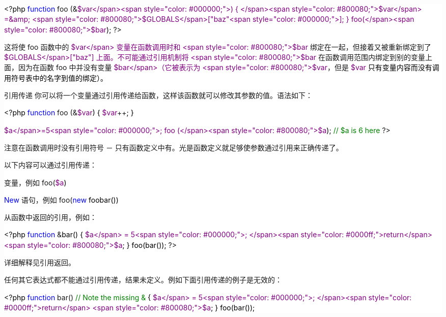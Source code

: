 </span>&lt;?<span style="color: #000000;">php
</span><span style="color: #0000ff;">function</span> foo (&amp;<span style="color: #800080;">$var</span><span style="color: #000000;">)
{
    </span><span style="color: #800080;">$var</span> =&amp; <span style="color: #800080;">$GLOBALS</span>["baz"<span style="color: #000000;">];
}
foo(</span><span style="color: #800080;">$bar</span><span style="color: #000000;">);
</span>?&gt;<span style="color: #000000;">  

这将使 foo 函数中的 </span><span style="color: #800080;">$var</span> 变量在函数调用时和 <span style="color: #800080;">$bar</span> 绑定在一起，但接着又被重新绑定到了 <span style="color: #800080;">$GLOBALS</span>["baz"] 上面。不可能通过引用机制将 <span style="color: #800080;">$bar</span> 在函数调用范围内绑定到别的变量上面，因为在函数 foo 中并没有变量 <span style="color: #800080;">$bar</span>（它被表示为 <span style="color: #800080;">$var</span>，但是 <span style="color: #800080;">$var</span><span style="color: #000000;"> 只有变量内容而没有调用符号表中的名字到值的绑定）。 

引用传递
你可以将一个变量通过引用传递给函数，这样该函数就可以修改其参数的值。语法如下： 

</span>&lt;?<span style="color: #000000;">php
</span><span style="color: #0000ff;">function</span> foo (&amp;<span style="color: #800080;">$var</span><span style="color: #000000;">)
{
    </span><span style="color: #800080;">$var</span>++<span style="color: #000000;">;
}

</span><span style="color: #800080;">$a</span>=5<span style="color: #000000;">;
foo (</span><span style="color: #800080;">$a</span><span style="color: #000000;">);
</span><span style="color: #008000;">//</span><span style="color: #008000;"> $a is 6 here</span>
?&gt;<span style="color: #000000;">  

注意在函数调用时没有引用符号 － 只有函数定义中有。光是函数定义就足够使参数通过引用来正确传递了。 

以下内容可以通过引用传递： 

变量，例如 foo(</span><span style="color: #800080;">$a</span><span style="color: #000000;">) 

</span><span style="color: #0000ff;">New</span> 语句，例如 foo(<span style="color: #0000ff;">new</span><span style="color: #000000;"> foobar()) 

从函数中返回的引用，例如： 

</span>&lt;?<span style="color: #000000;">php
</span><span style="color: #0000ff;">function</span> &amp;<span style="color: #000000;">bar()
{
    </span><span style="color: #800080;">$a</span> = 5<span style="color: #000000;">;
    </span><span style="color: #0000ff;">return</span> <span style="color: #800080;">$a</span><span style="color: #000000;">;
}
foo(bar());
</span>?&gt;<span style="color: #000000;">  

详细解释见引用返回。 

任何其它表达式都不能通过引用传递，结果未定义。例如下面引用传递的例子是无效的： 

</span>&lt;?<span style="color: #000000;">php
</span><span style="color: #0000ff;">function</span> bar() <span style="color: #008000;">//</span><span style="color: #008000;"> Note the missing &amp;</span>
<span style="color: #000000;">{
    </span><span style="color: #800080;">$a</span> = 5<span style="color: #000000;">;
    </span><span style="color: #0000ff;">return</span> <span style="color: #800080;">$a</span><span style="color: #000000;">;
}
foo(bar());
